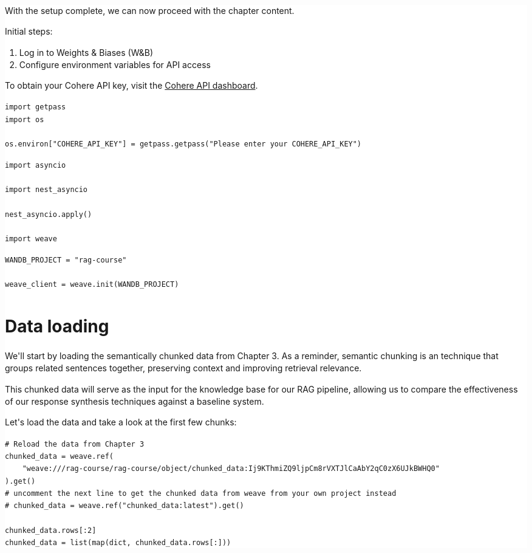 With the setup complete, we can now proceed with the chapter content.

Initial steps:
1. Log in to Weights & Biases (W&B)
2. Configure environment variables for API access

To obtain your Cohere API key, visit the [Cohere API dashboard](https://dashboard.cohere.com/api-keys).


```
import getpass
import os

os.environ["COHERE_API_KEY"] = getpass.getpass("Please enter your COHERE_API_KEY")
```


```
import asyncio

import nest_asyncio

nest_asyncio.apply()

import weave
```


```
WANDB_PROJECT = "rag-course"

weave_client = weave.init(WANDB_PROJECT)
```

# Data loading
We'll start by loading the semantically chunked data from Chapter 3. As a reminder, semantic chunking is an technique that groups related sentences together, preserving context and improving retrieval relevance.

This chunked data will serve as the input for the knowledge base for our RAG pipeline, allowing us to compare the effectiveness of our response synthesis techniques against a baseline system.

Let's load the data and take a look at the first few chunks:


```
# Reload the data from Chapter 3
chunked_data = weave.ref(
    "weave:///rag-course/rag-course/object/chunked_data:Ij9KThmiZQ9ljpCm8rVXTJlCaAbY2qC0zX6UJkBWHQ0"
).get()
# uncomment the next line to get the chunked data from weave from your own project instead
# chunked_data = weave.ref("chunked_data:latest").get()

chunked_data.rows[:2]
chunked_data = list(map(dict, chunked_data.rows[:]))
```
